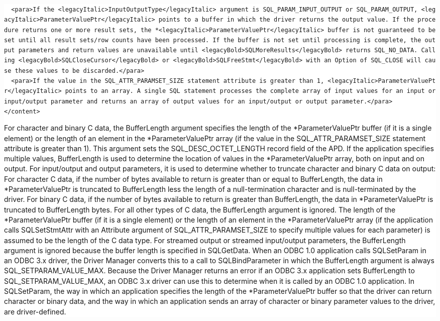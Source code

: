       <para>If the <legacyItalic>InputOutputType</legacyItalic> argument is SQL_PARAM_INPUT_OUTPUT or SQL_PARAM_OUTPUT, <legacyItalic>ParameterValuePtr</legacyItalic> points to a buffer in which the driver returns the output value. If the procedure returns one or more result sets, the *<legacyItalic>ParameterValuePtr</legacyItalic> buffer is not guaranteed to be set until all result sets/row counts have been processed. If the buffer is not set until processing is complete, the output parameters and return values are unavailable until <legacyBold>SQLMoreResults</legacyBold> returns SQL_NO_DATA. Calling <legacyBold>SQLCloseCursor</legacyBold> or <legacyBold>SQLFreeStmt</legacyBold> with an Option of SQL_CLOSE will cause these values to be discarded.</para>
      <para>If the value in the SQL_ATTR_PARAMSET_SIZE statement attribute is greater than 1, <legacyItalic>ParameterValuePtr</legacyItalic> points to an array. A single SQL statement processes the complete array of input values for an input or input/output parameter and returns an array of output values for an input/output or output parameter.</para>
    </content>
  </section>
  <section>
    <title>BufferLength Argument</title>
    <content>
      <para>For character and binary C data, the <legacyItalic>BufferLength</legacyItalic> argument specifies the length of the *<legacyItalic>ParameterValuePtr</legacyItalic> buffer (if it is a single element) or the length of an element in the *<legacyItalic>ParameterValuePtr</legacyItalic> array (if the value in the SQL_ATTR_PARAMSET_SIZE statement attribute is greater than 1). This argument sets the SQL_DESC_OCTET_LENGTH record field of the APD. If the application specifies multiple values, <legacyItalic>BufferLength</legacyItalic> is used to determine the location of values in the *<legacyItalic>ParameterValuePtr</legacyItalic> array, both on input and on output. For input/output and output parameters, it is used to determine whether to truncate character and binary C data on output:  </para>
      <list class="bullet">
        <listItem>
          <para>For character C data, if the number of bytes available to return is greater than or equal to <legacyItalic>BufferLength</legacyItalic>, the data in *<legacyItalic>ParameterValuePtr</legacyItalic> is truncated to <legacyItalic>BufferLength</legacyItalic> less the length of a null-termination character and is null-terminated by the driver.</para>
        </listItem>
        <listItem>
          <para>For binary C data, if the number of bytes available to return is greater than <legacyItalic>BufferLength</legacyItalic>, the data in *<legacyItalic>ParameterValuePtr</legacyItalic> is truncated to <legacyItalic>BufferLength</legacyItalic> bytes.</para>
        </listItem>
      </list>
      <para>For all other types of C data, the <legacyItalic>BufferLength</legacyItalic> argument is ignored. The length of the *<legacyItalic>ParameterValuePtr</legacyItalic> buffer (if it is a single element) or the length of an element in the *<legacyItalic>ParameterValuePtr</legacyItalic> array (if the application calls <legacyBold>SQLSetStmtAttr</legacyBold> with an <legacyItalic>Attribute</legacyItalic> argument of SQL_ATTR_PARAMSET_SIZE to specify multiple values for each parameter) is assumed to be the length of the C data type.</para>
      <para>For streamed output or streamed input/output parameters, the <parameterReference>BufferLength</parameterReference> argument is ignored because the buffer length is specified in <unmanagedCodeEntityReference>SQLGetData</unmanagedCodeEntityReference>.</para>
      <alert class="note">
        <para>When an ODBC 1.0 application calls <legacyBold>SQLSetParam</legacyBold> in an ODBC 3.<legacyItalic>x</legacyItalic> driver, the Driver Manager converts this to a call to <legacyBold>SQLBindParameter</legacyBold> in which the <legacyItalic>BufferLength</legacyItalic> argument is always SQL_SETPARAM_VALUE_MAX. Because the Driver Manager returns an error if an ODBC 3.<legacyItalic>x</legacyItalic> application sets <legacyItalic>BufferLength</legacyItalic> to SQL_SETPARAM_VALUE_MAX, an ODBC 3.<legacyItalic>x</legacyItalic> driver can use this to determine when it is called by an ODBC 1.0 application.</para>
      </alert>
      <alert class="note">
        <para>In <legacyBold>SQLSetParam</legacyBold>, the way in which an application specifies the length of the *<legacyItalic>ParameterValuePtr</legacyItalic> buffer so that the driver can return character or binary data, and the way in which an application sends an array of character or binary parameter values to the driver, are driver-defined.</para>
      </alert>
    </content>